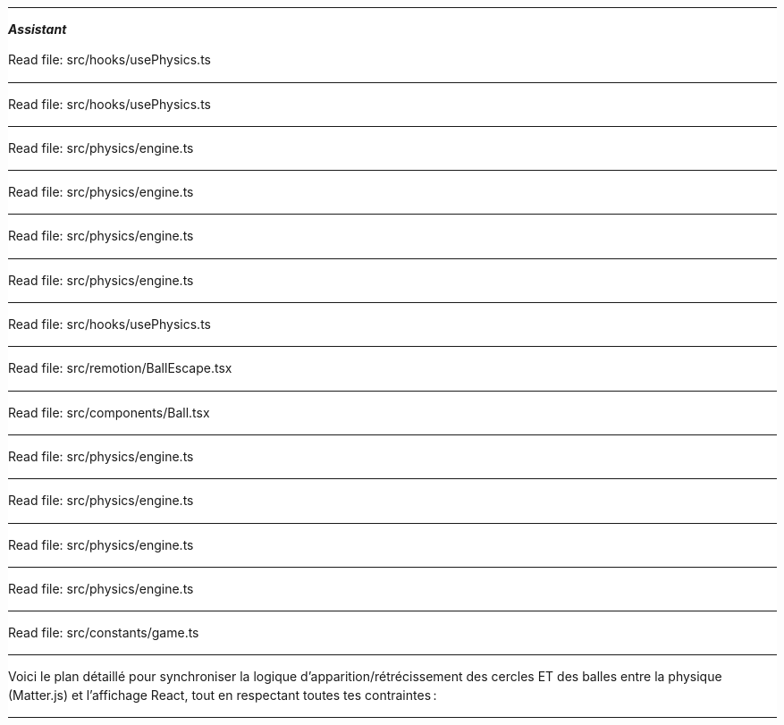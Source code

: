 
---

_**Assistant**_

Read file: src/hooks/usePhysics.ts

---

Read file: src/hooks/usePhysics.ts

---

Read file: src/physics/engine.ts

---

Read file: src/physics/engine.ts

---

Read file: src/physics/engine.ts

---

Read file: src/physics/engine.ts

---

Read file: src/hooks/usePhysics.ts

---

Read file: src/remotion/BallEscape.tsx

---

Read file: src/components/Ball.tsx

---

Read file: src/physics/engine.ts

---

Read file: src/physics/engine.ts

---

Read file: src/physics/engine.ts

---

Read file: src/physics/engine.ts

---

Read file: src/constants/game.ts

---

Voici le plan détaillé pour synchroniser la logique d’apparition/rétrécissement des cercles ET des balles entre la physique (Matter.js) et l’affichage React, tout en respectant toutes tes contraintes :

---
